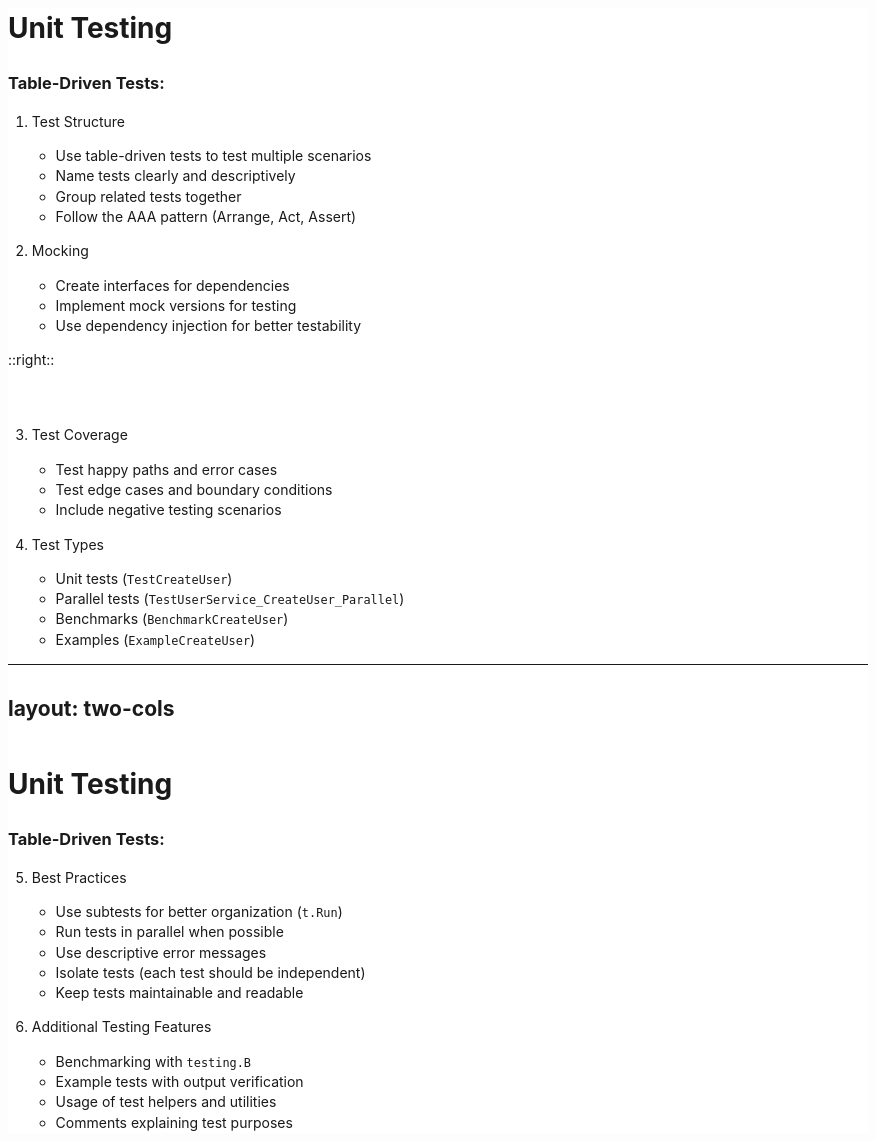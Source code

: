 # Unit Testing


### Table-Driven Tests:

1. Test Structure
   - Use table-driven tests to test multiple scenarios
   - Name tests clearly and descriptively
   - Group related tests together
   - Follow the AAA pattern (Arrange, Act, Assert)

2. Mocking
   - Create interfaces for dependencies
   - Implement mock versions for testing
   - Use dependency injection for better testability

::right::
<br/>
<br/>
<br/>

3. Test Coverage
   - Test happy paths and error cases
   - Test edge cases and boundary conditions
   - Include negative testing scenarios

4. Test Types
   - Unit tests (`TestCreateUser`)
   - Parallel tests (`TestUserService_CreateUser_Parallel`)
   - Benchmarks (`BenchmarkCreateUser`)
   - Examples (`ExampleCreateUser`)

---
layout: two-cols
---

# Unit Testing
### Table-Driven Tests:

5. Best Practices
   - Use subtests for better organization (`t.Run`)
   - Run tests in parallel when possible
   - Use descriptive error messages
   - Isolate tests (each test should be independent)
   - Keep tests maintainable and readable

6. Additional Testing Features
   - Benchmarking with `testing.B`
   - Example tests with output verification
   - Usage of test helpers and utilities
   - Comments explaining test purposes
